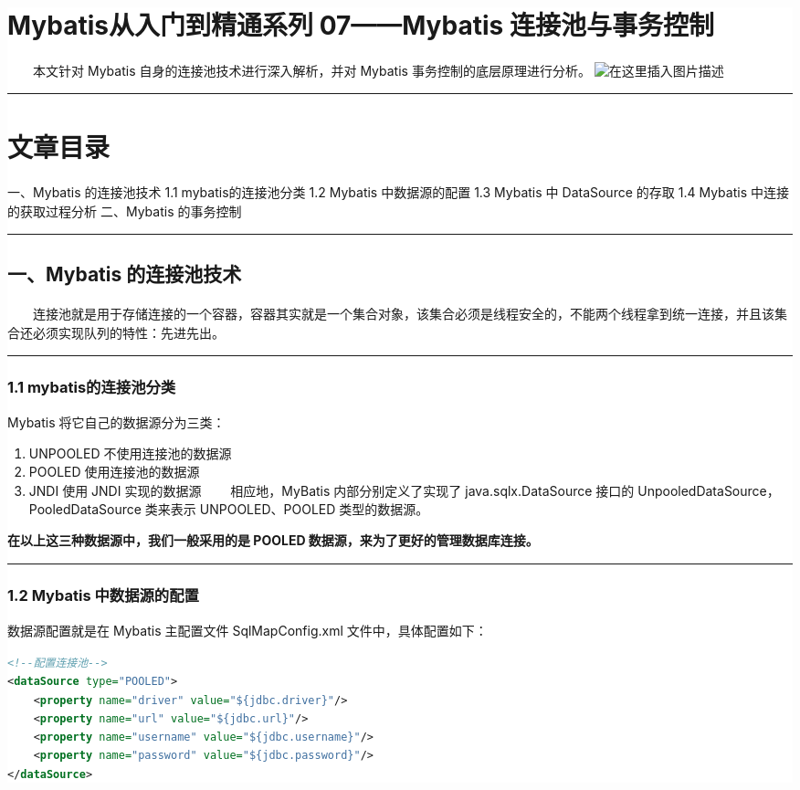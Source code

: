 # Mybatis从入门到精通系列 07——Mybatis 连接池与事务控制
  本文针对 Mybatis 自身的连接池技术进行深入解析，并对 Mybatis 事务控制的底层原理进行分析。 <img src="https://img-blog.csdnimg.cn/20210423225636472.png#pic_center" alt="在这里插入图片描述"/>

---


 # 文章目录
一、Mybatis 的连接池技术
1.1 mybatis的连接池分类
1.2 Mybatis 中数据源的配置
1.3 Mybatis 中 DataSource 的存取
1.4 Mybatis 中连接的获取过程分析
二、Mybatis 的事务控制

---


## 一、Mybatis 的连接池技术

  连接池就是用于存储连接的一个容器，容器其实就是一个集合对象，该集合必须是线程安全的，不能两个线程拿到统一连接，并且该集合还必须实现队列的特性：先进先出。

---


### 1.1 mybatis的连接池分类

Mybatis 将它自己的数据源分为三类：
1. UNPOOLED 不使用连接池的数据源
2. POOLED 使用连接池的数据源
1. JNDI 使用 JNDI 实现的数据源
  相应地，MyBatis 内部分别定义了实现了 java.sqlx.DataSource 接口的 UnpooledDataSource，PooledDataSource 类来表示 UNPOOLED、POOLED 类型的数据源。

**在以上这三种数据源中，我们一般采用的是 POOLED 数据源，来为了更好的管理数据库连接。**

---


### 1.2 Mybatis 中数据源的配置

数据源配置就是在 Mybatis 主配置文件 SqlMapConfig.xml 文件中，具体配置如下：

```xml
<!--配置连接池-->
<dataSource type="POOLED">
    <property name="driver" value="${jdbc.driver}"/>
    <property name="url" value="${jdbc.url}"/>
    <property name="username" value="${jdbc.username}"/>
    <property name="password" value="${jdbc.password}"/>
</dataSource>

```
